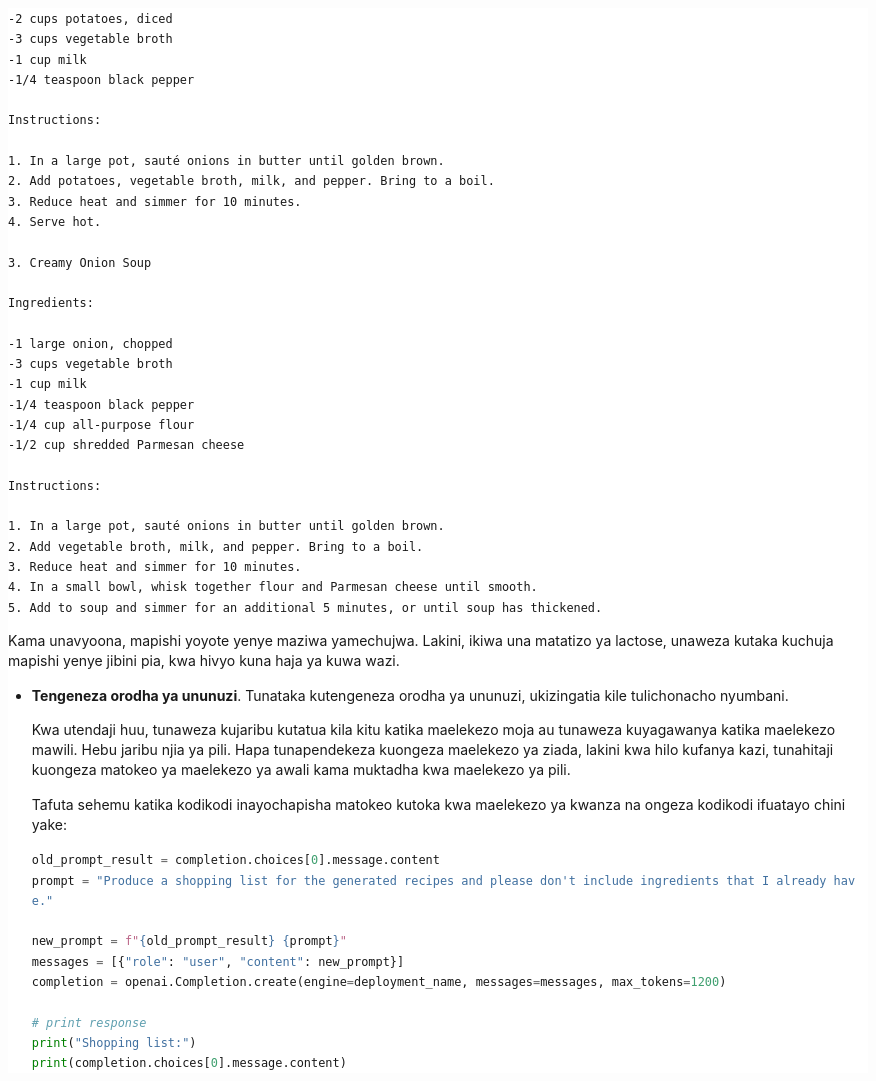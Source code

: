   ```output
  -2 cups potatoes, diced
  -3 cups vegetable broth
  -1 cup milk
  -1/4 teaspoon black pepper

  Instructions:

  1. In a large pot, sauté onions in butter until golden brown.
  2. Add potatoes, vegetable broth, milk, and pepper. Bring to a boil.
  3. Reduce heat and simmer for 10 minutes.
  4. Serve hot.

  3. Creamy Onion Soup

  Ingredients:

  -1 large onion, chopped
  -3 cups vegetable broth
  -1 cup milk
  -1/4 teaspoon black pepper
  -1/4 cup all-purpose flour
  -1/2 cup shredded Parmesan cheese

  Instructions:

  1. In a large pot, sauté onions in butter until golden brown.
  2. Add vegetable broth, milk, and pepper. Bring to a boil.
  3. Reduce heat and simmer for 10 minutes.
  4. In a small bowl, whisk together flour and Parmesan cheese until smooth.
  5. Add to soup and simmer for an additional 5 minutes, or until soup has thickened.
  ```

  Kama unavyoona, mapishi yoyote yenye maziwa yamechujwa. Lakini, ikiwa una matatizo ya lactose, unaweza kutaka kuchuja mapishi yenye jibini pia, kwa hivyo kuna haja ya kuwa wazi.

- **Tengeneza orodha ya ununuzi**. Tunataka kutengeneza orodha ya ununuzi, ukizingatia kile tulichonacho nyumbani.

  Kwa utendaji huu, tunaweza kujaribu kutatua kila kitu katika maelekezo moja au tunaweza kuyagawanya katika maelekezo mawili. Hebu jaribu njia ya pili. Hapa tunapendekeza kuongeza maelekezo ya ziada, lakini kwa hilo kufanya kazi, tunahitaji kuongeza matokeo ya maelekezo ya awali kama muktadha kwa maelekezo ya pili.

  Tafuta sehemu katika kodikodi inayochapisha matokeo kutoka kwa maelekezo ya kwanza na ongeza kodikodi ifuatayo chini yake:
  ```python
  old_prompt_result = completion.choices[0].message.content
  prompt = "Produce a shopping list for the generated recipes and please don't include ingredients that I already have."

  new_prompt = f"{old_prompt_result} {prompt}"
  messages = [{"role": "user", "content": new_prompt}]
  completion = openai.Completion.create(engine=deployment_name, messages=messages, max_tokens=1200)

  # print response
  print("Shopping list:")
  print(completion.choices[0].message.content)
  ```
